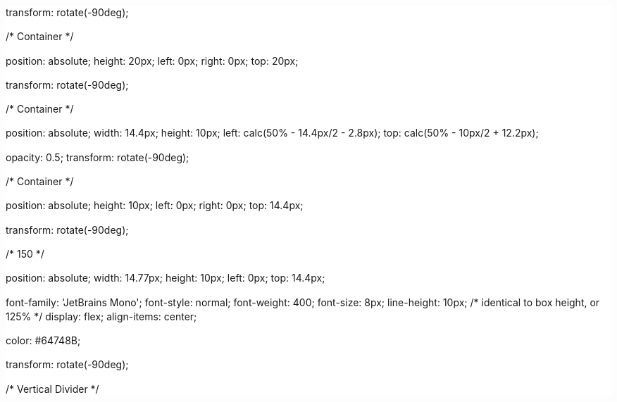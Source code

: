 transform: rotate(-90deg);


/* Container */

position: absolute;
height: 20px;
left: 0px;
right: 0px;
top: 20px;

transform: rotate(-90deg);


/* Container */

position: absolute;
width: 14.4px;
height: 10px;
left: calc(50% - 14.4px/2 - 2.8px);
top: calc(50% - 10px/2 + 12.2px);

opacity: 0.5;
transform: rotate(-90deg);


/* Container */

position: absolute;
height: 10px;
left: 0px;
right: 0px;
top: 14.4px;

transform: rotate(-90deg);


/* 150 */

position: absolute;
width: 14.77px;
height: 10px;
left: 0px;
top: 14.4px;

font-family: 'JetBrains Mono';
font-style: normal;
font-weight: 400;
font-size: 8px;
line-height: 10px;
/* identical to box height, or 125% */
display: flex;
align-items: center;

color: #64748B;

transform: rotate(-90deg);


/* Vertical Divider */
